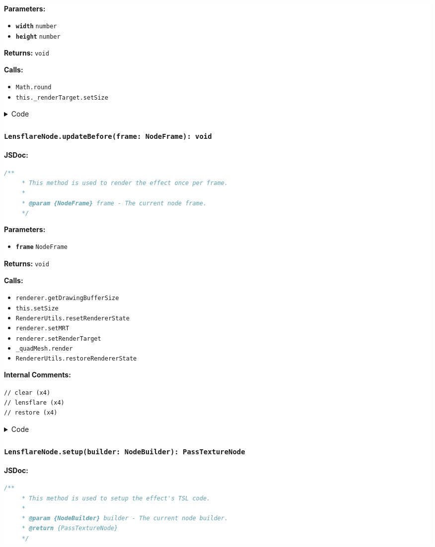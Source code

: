 **Parameters:**

- **`width`** `number`
- **`height`** `number`

**Returns:** `void`

**Calls:**

- `Math.round`
- `this._renderTarget.setSize`

<details><summary>Code</summary></details>

### `LensflareNode.updateBefore(frame: NodeFrame): void`

**JSDoc:**
```typescript
/**
	 * This method is used to render the effect once per frame.
	 *
	 * @param {NodeFrame} frame - The current node frame.
	 */
```

**Parameters:**

- **`frame`** `NodeFrame`

**Returns:** `void`

**Calls:**

- `renderer.getDrawingBufferSize`
- `this.setSize`
- `RendererUtils.resetRendererState`
- `renderer.setMRT`
- `renderer.setRenderTarget`
- `_quadMesh.render`
- `RendererUtils.restoreRendererState`

**Internal Comments:**
```
// clear (x4)
// lensflare (x4)
// restore (x4)
```

<details><summary>Code</summary></details>

### `LensflareNode.setup(builder: NodeBuilder): PassTextureNode`

**JSDoc:**
```typescript
/**
	 * This method is used to setup the effect's TSL code.
	 *
	 * @param {NodeBuilder} builder - The current node builder.
	 * @return {PassTextureNode}
	 */
```
